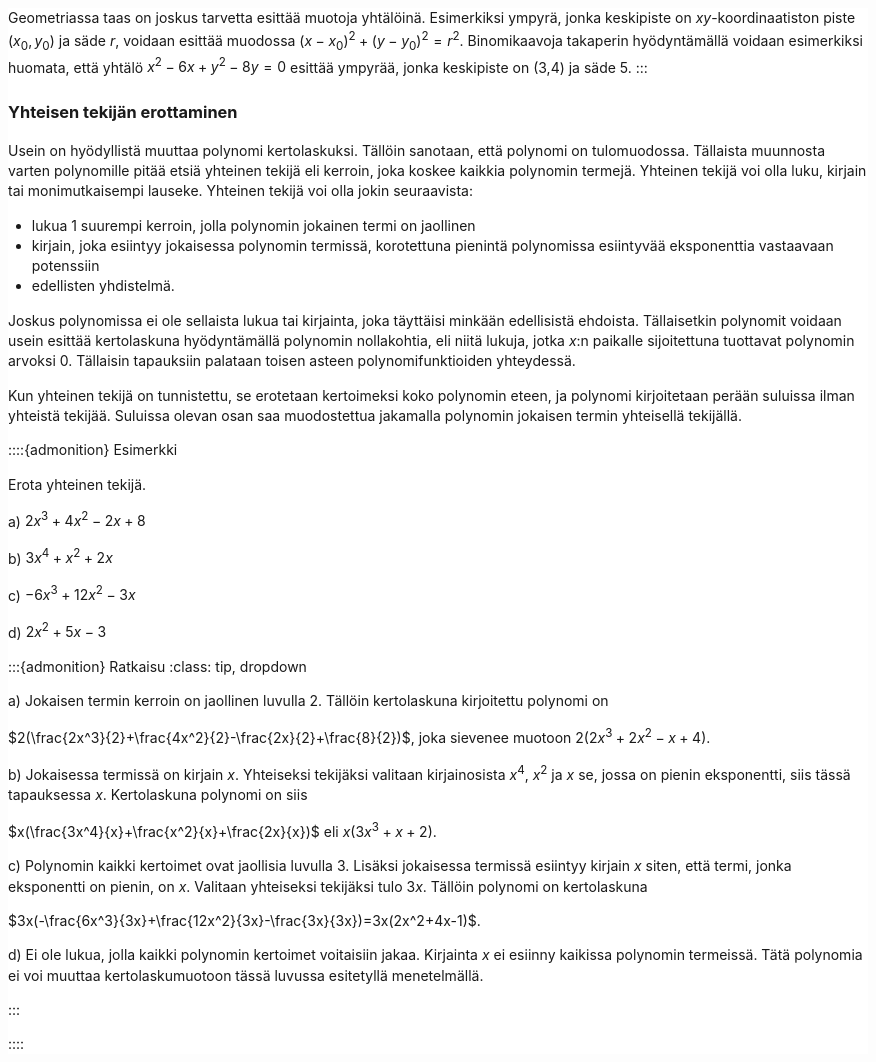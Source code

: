 Geometriassa taas on joskus tarvetta esittää muotoja yhtälöinä. Esimerkiksi ympyrä, jonka keskipiste on $xy$-koordinaatiston piste $(x_0,y_0)$ ja säde $r$, voidaan esittää muodossa $(x-x_0)^2+(y-y_0)^2=r^2$. Binomikaavoja takaperin hyödyntämällä voidaan esimerkiksi huomata, että yhtälö $x^2 - 6 x + y^2 - 8 y = 0$ esittää ympyrää, jonka keskipiste on (3,4) ja säde 5.
:::

### Yhteisen tekijän erottaminen

Usein on hyödyllistä muuttaa polynomi kertolaskuksi. Tällöin sanotaan, että polynomi on tulomuodossa. Tällaista muunnosta varten polynomille pitää etsiä yhteinen tekijä eli kerroin, joka koskee kaikkia polynomin termejä. Yhteinen tekijä voi olla luku, kirjain tai monimutkaisempi lauseke. Yhteinen tekijä voi olla jokin seuraavista:
- lukua 1 suurempi kerroin, jolla polynomin jokainen termi on jaollinen
- kirjain, joka esiintyy jokaisessa polynomin termissä, korotettuna pienintä polynomissa esiintyvää eksponenttia vastaavaan potenssiin
- edellisten yhdistelmä.

Joskus polynomissa ei ole sellaista lukua tai kirjainta, joka täyttäisi minkään edellisistä ehdoista. Tällaisetkin polynomit voidaan usein esittää kertolaskuna hyödyntämällä polynomin nollakohtia, eli niitä lukuja, jotka $x$:n paikalle sijoitettuna tuottavat polynomin arvoksi 0. Tällaisin tapauksiin palataan toisen asteen polynomifunktioiden yhteydessä.

Kun yhteinen tekijä on tunnistettu, se erotetaan kertoimeksi koko polynomin eteen, ja polynomi kirjoitetaan perään suluissa ilman yhteistä tekijää. Suluissa olevan osan saa muodostettua jakamalla polynomin jokaisen termin yhteisellä tekijällä. 

::::{admonition} Esimerkki

Erota yhteinen tekijä.

a) $2x^3+4x^2-2x+8$ 

b) $3x^4+x^2+2x$

c) $-6x^3+12x^2-3x$

d) $2x^2+5x-3$

:::{admonition} Ratkaisu
:class: tip, dropdown

a) Jokaisen termin kerroin on jaollinen luvulla 2. Tällöin kertolaskuna kirjoitettu polynomi on

$2(\frac{2x^3}{2}+\frac{4x^2}{2}-\frac{2x}{2}+\frac{8}{2})$, 
joka sievenee muotoon $2(2x^3+2x^2-x+4)$.

b) Jokaisessa termissä on kirjain $x$. Yhteiseksi tekijäksi valitaan kirjainosista $x^4$, $x^2$ ja $x$ se, jossa on pienin eksponentti, siis tässä tapauksessa $x$. Kertolaskuna polynomi on siis

$x(\frac{3x^4}{x}+\frac{x^2}{x}+\frac{2x}{x})$ 
eli $x(3x^3+x+2)$.

c) Polynomin kaikki kertoimet ovat jaollisia luvulla 3. Lisäksi jokaisessa termissä esiintyy kirjain $x$ siten, että termi, jonka eksponentti on pienin, on $x$. Valitaan yhteiseksi tekijäksi tulo $3x$. Tällöin polynomi on kertolaskuna

$3x(-\frac{6x^3}{3x}+\frac{12x^2}{3x}-\frac{3x}{3x})=3x(2x^2+4x-1)$.

d) Ei ole lukua, jolla kaikki polynomin kertoimet voitaisiin jakaa. Kirjainta $x$ ei esiinny kaikissa polynomin termeissä. Tätä polynomia ei voi muuttaa kertolaskumuotoon tässä luvussa esitetyllä menetelmällä.

:::

::::